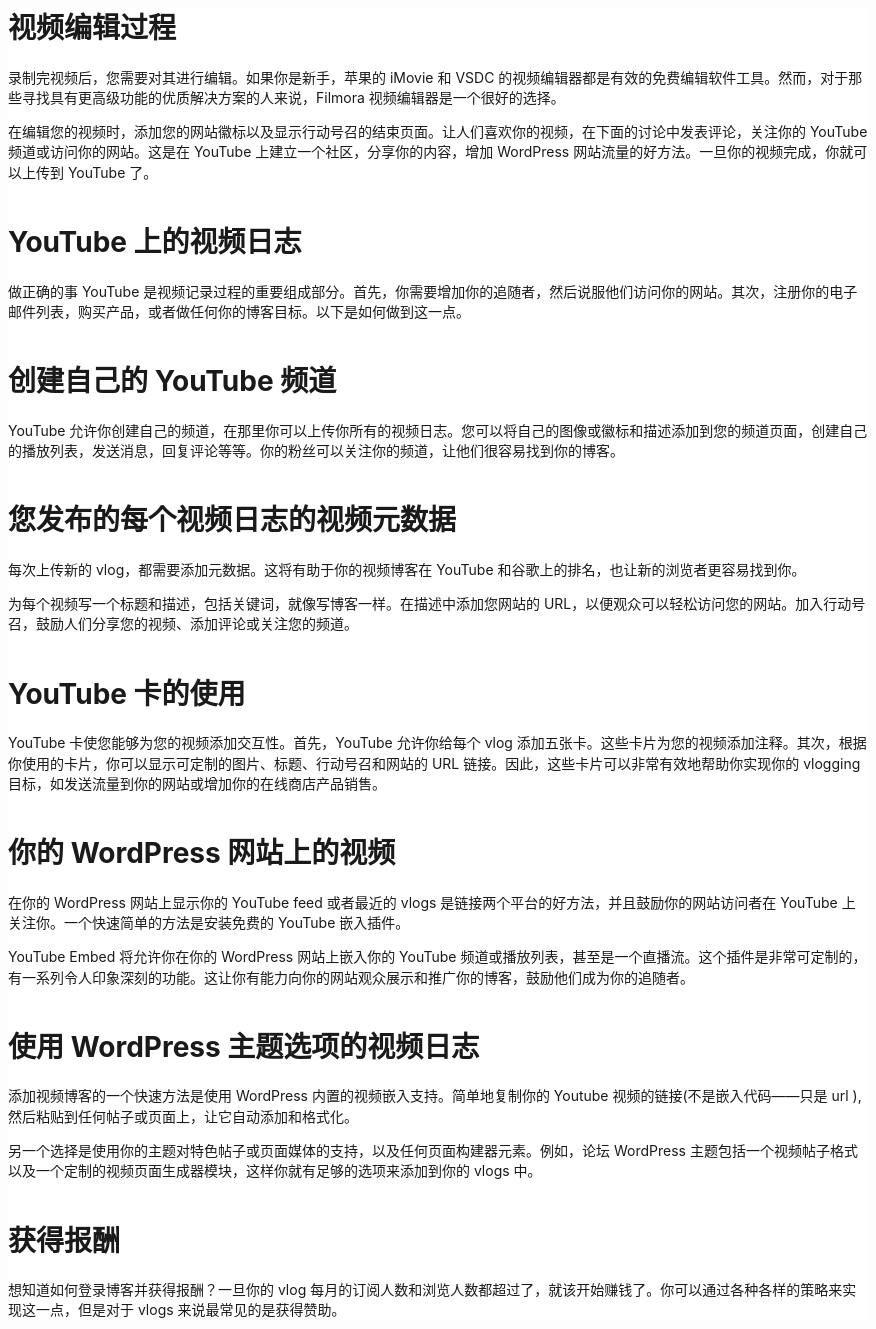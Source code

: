# 视频编辑过程

录制完视频后，您需要对其进行编辑。如果你是新手，苹果的 iMovie 和 VSDC 的视频编辑器都是有效的免费编辑软件工具。然而，对于那些寻找具有更高级功能的优质解决方案的人来说，Filmora 视频编辑器是一个很好的选择。

在编辑您的视频时，添加您的网站徽标以及显示行动号召的结束页面。让人们喜欢你的视频，在下面的讨论中发表评论，关注你的 YouTube 频道或访问你的网站。这是在 YouTube 上建立一个社区，分享你的内容，增加 WordPress 网站流量的好方法。一旦你的视频完成，你就可以上传到 YouTube 了。

# YouTube 上的视频日志

做正确的事 YouTube 是视频记录过程的重要组成部分。首先，你需要增加你的追随者，然后说服他们访问你的网站。其次，注册你的电子邮件列表，购买产品，或者做任何你的博客目标。以下是如何做到这一点。

# 创建自己的 YouTube 频道

YouTube 允许你创建自己的频道，在那里你可以上传你所有的视频日志。您可以将自己的图像或徽标和描述添加到您的频道页面，创建自己的播放列表，发送消息，回复评论等等。你的粉丝可以关注你的频道，让他们很容易找到你的博客。

# 您发布的每个视频日志的视频元数据

每次上传新的 vlog，都需要添加元数据。这将有助于你的视频博客在 YouTube 和谷歌上的排名，也让新的浏览者更容易找到你。

为每个视频写一个标题和描述，包括关键词，就像写博客一样。在描述中添加您网站的 URL，以便观众可以轻松访问您的网站。加入行动号召，鼓励人们分享您的视频、添加评论或关注您的频道。

# YouTube 卡的使用

YouTube 卡使您能够为您的视频添加交互性。首先，YouTube 允许你给每个 vlog 添加五张卡。这些卡片为您的视频添加注释。其次，根据你使用的卡片，你可以显示可定制的图片、标题、行动号召和网站的 URL 链接。因此，这些卡片可以非常有效地帮助你实现你的 vlogging 目标，如发送流量到你的网站或增加你的在线商店产品销售。

# 你的 WordPress 网站上的视频

在你的 WordPress 网站上显示你的 YouTube feed 或者最近的 vlogs 是链接两个平台的好方法，并且鼓励你的网站访问者在 YouTube 上关注你。一个快速简单的方法是安装免费的 YouTube 嵌入插件。

YouTube Embed 将允许你在你的 WordPress 网站上嵌入你的 YouTube 频道或播放列表，甚至是一个直播流。这个插件是非常可定制的，有一系列令人印象深刻的功能。这让你有能力向你的网站观众展示和推广你的博客，鼓励他们成为你的追随者。

# 使用 WordPress 主题选项的视频日志

添加视频博客的一个快速方法是使用 WordPress 内置的视频嵌入支持。简单地复制你的 Youtube 视频的链接(不是嵌入代码——只是 url ),然后粘贴到任何帖子或页面上，让它自动添加和格式化。

另一个选择是使用你的主题对特色帖子或页面媒体的支持，以及任何页面构建器元素。例如，论坛 WordPress 主题包括一个视频帖子格式以及一个定制的视频页面生成器模块，这样你就有足够的选项来添加到你的 vlogs 中。

# 获得报酬

想知道如何登录博客并获得报酬？一旦你的 vlog 每月的订阅人数和浏览人数都超过了，就该开始赚钱了。你可以通过各种各样的策略来实现这一点，但是对于 vlogs 来说最常见的是获得赞助。
